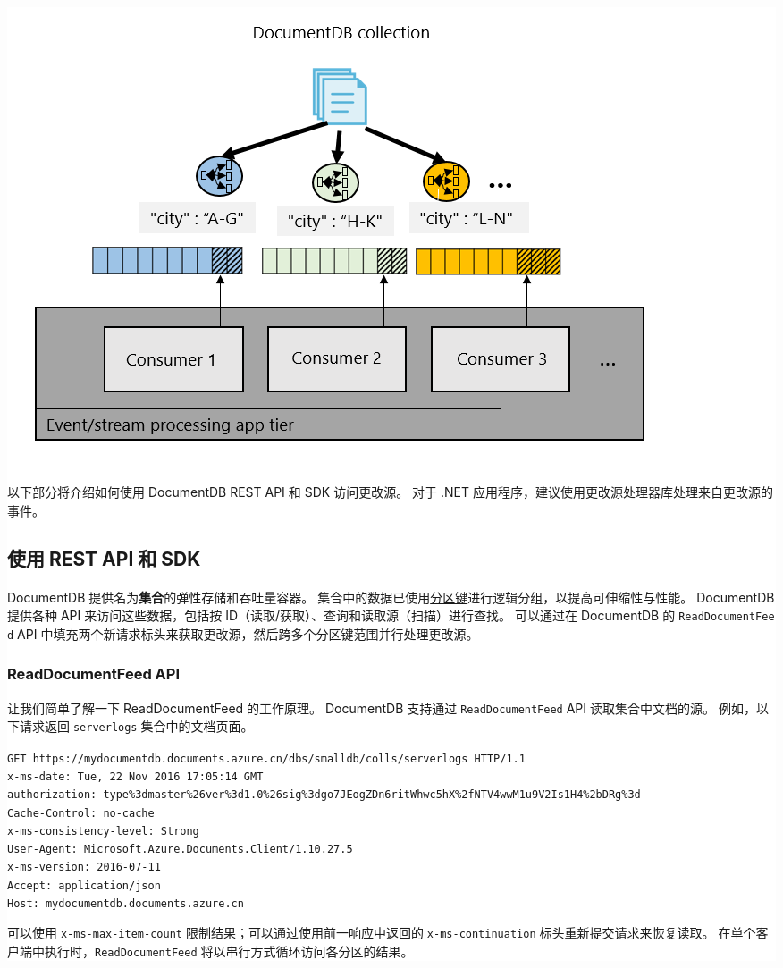 ![DocumentDB 更改源的分布式处理](./media/documentdb-change-feed/changefeedvisual.png)

以下部分将介绍如何使用 DocumentDB REST API 和 SDK 访问更改源。 对于 .NET 应用程序，建议使用更改源处理器库处理来自更改源的事件。

## <a id="rest-apis"></a>使用 REST API 和 SDK
DocumentDB 提供名为**集合**的弹性存储和吞吐量容器。 集合中的数据已使用[分区键](documentdb-partition-data.md)进行逻辑分组，以提高可伸缩性与性能。 DocumentDB 提供各种 API 来访问这些数据，包括按 ID（读取/获取）、查询和读取源（扫描）进行查找。 可以通过在 DocumentDB 的 `ReadDocumentFeed` API 中填充两个新请求标头来获取更改源，然后跨多个分区键范围并行处理更改源。

### <a name="readdocumentfeed-api"></a>ReadDocumentFeed API
让我们简单了解一下 ReadDocumentFeed 的工作原理。 DocumentDB 支持通过 `ReadDocumentFeed` API 读取集合中文档的源。 例如，以下请求返回 `serverlogs` 集合中的文档页面。 

    GET https://mydocumentdb.documents.azure.cn/dbs/smalldb/colls/serverlogs HTTP/1.1
    x-ms-date: Tue, 22 Nov 2016 17:05:14 GMT
    authorization: type%3dmaster%26ver%3d1.0%26sig%3dgo7JEogZDn6ritWhwc5hX%2fNTV4wwM1u9V2Is1H4%2bDRg%3d
    Cache-Control: no-cache
    x-ms-consistency-level: Strong
    User-Agent: Microsoft.Azure.Documents.Client/1.10.27.5
    x-ms-version: 2016-07-11
    Accept: application/json
    Host: mydocumentdb.documents.azure.cn

可以使用 `x-ms-max-item-count` 限制结果；可以通过使用前一响应中返回的 `x-ms-continuation` 标头重新提交请求来恢复读取。 在单个客户端中执行时，`ReadDocumentFeed` 将以串行方式循环访问各分区的结果。 
